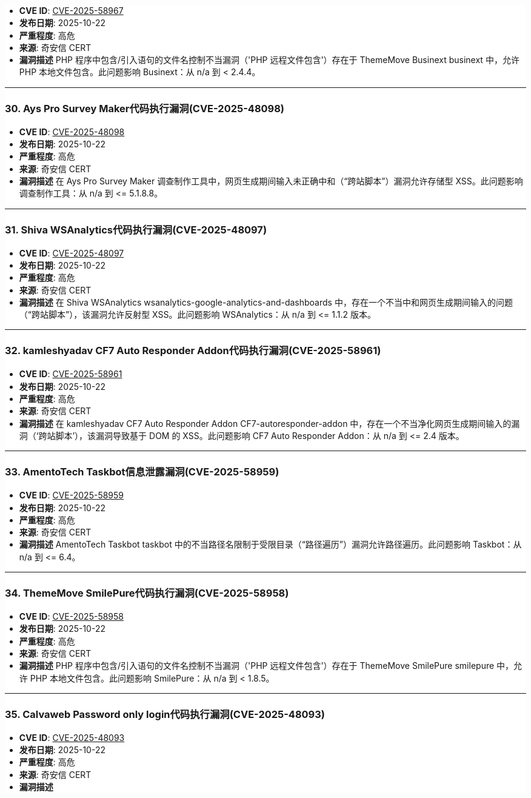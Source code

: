 - **CVE ID**: [CVE-2025-58967](https://cve.mitre.org/cgi-bin/cvename.cgi?name=CVE-2025-58967)
- **发布日期**: 2025-10-22
- **严重程度**: 高危
- **来源**: 奇安信 CERT
- **漏洞描述**
PHP 程序中包含/引入语句的文件名控制不当漏洞（'PHP 远程文件包含'）存在于 ThemeMove Businext businext 中，允许 PHP 本地文件包含。此问题影响 Businext：从 n/a 到 < 2.4.4。
---
### 30. Ays Pro Survey Maker代码执行漏洞(CVE-2025-48098)
- **CVE ID**: [CVE-2025-48098](https://cve.mitre.org/cgi-bin/cvename.cgi?name=CVE-2025-48098)
- **发布日期**: 2025-10-22
- **严重程度**: 高危
- **来源**: 奇安信 CERT
- **漏洞描述**
在 Ays Pro Survey Maker 调查制作工具中，网页生成期间输入未正确中和（“跨站脚本”）漏洞允许存储型 XSS。此问题影响调查制作工具：从 n/a 到 <= 5.1.8.8。
---
### 31. Shiva WSAnalytics代码执行漏洞(CVE-2025-48097)
- **CVE ID**: [CVE-2025-48097](https://cve.mitre.org/cgi-bin/cvename.cgi?name=CVE-2025-48097)
- **发布日期**: 2025-10-22
- **严重程度**: 高危
- **来源**: 奇安信 CERT
- **漏洞描述**
在 Shiva WSAnalytics wsanalytics-google-analytics-and-dashboards 中，存在一个不当中和网页生成期间输入的问题（“跨站脚本”），该漏洞允许反射型 XSS。此问题影响 WSAnalytics：从 n/a 到 <= 1.1.2 版本。
---
### 32. kamleshyadav CF7 Auto Responder Addon代码执行漏洞(CVE-2025-58961)
- **CVE ID**: [CVE-2025-58961](https://cve.mitre.org/cgi-bin/cvename.cgi?name=CVE-2025-58961)
- **发布日期**: 2025-10-22
- **严重程度**: 高危
- **来源**: 奇安信 CERT
- **漏洞描述**
在 kamleshyadav CF7 Auto Responder Addon CF7-autoresponder-addon 中，存在一个不当净化网页生成期间输入的漏洞（‘跨站脚本’），该漏洞导致基于 DOM 的 XSS。此问题影响 CF7 Auto Responder Addon：从 n/a 到 <= 2.4 版本。
---
### 33. AmentoTech Taskbot信息泄露漏洞(CVE-2025-58959)
- **CVE ID**: [CVE-2025-58959](https://cve.mitre.org/cgi-bin/cvename.cgi?name=CVE-2025-58959)
- **发布日期**: 2025-10-22
- **严重程度**: 高危
- **来源**: 奇安信 CERT
- **漏洞描述**
AmentoTech Taskbot taskbot 中的不当路径名限制于受限目录（“路径遍历”）漏洞允许路径遍历。此问题影响 Taskbot：从 n/a 到 <= 6.4。
---
### 34. ThemeMove SmilePure代码执行漏洞(CVE-2025-58958)
- **CVE ID**: [CVE-2025-58958](https://cve.mitre.org/cgi-bin/cvename.cgi?name=CVE-2025-58958)
- **发布日期**: 2025-10-22
- **严重程度**: 高危
- **来源**: 奇安信 CERT
- **漏洞描述**
PHP 程序中包含/引入语句的文件名控制不当漏洞（'PHP 远程文件包含'）存在于 ThemeMove SmilePure smilepure 中，允许 PHP 本地文件包含。此问题影响 SmilePure：从 n/a 到 < 1.8.5。
---
### 35. Calvaweb Password only login代码执行漏洞(CVE-2025-48093)
- **CVE ID**: [CVE-2025-48093](https://cve.mitre.org/cgi-bin/cvename.cgi?name=CVE-2025-48093)
- **发布日期**: 2025-10-22
- **严重程度**: 高危
- **来源**: 奇安信 CERT
- **漏洞描述**